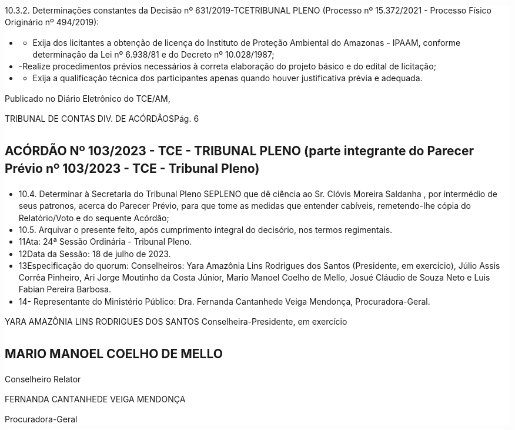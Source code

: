 10.3.2.  Determinações constantes  da  Decisão  nº  631/2019-TCETRIBUNAL  PLENO  (Processo  nº  15.372/2021  -  Processo  Físico Originário nº 494/2019):

- - Exija dos licitantes a obtenção de licença do Instituto de Proteção  Ambiental  do  Amazonas  -  IPAAM,  conforme determinação da Lei nº 6.938/81 e do Decreto nº 10.028/1987;
- -Realize  procedimentos  prévios  necessários  à  correta elaboração do projeto básico e do edital de licitação;
- -  Exija  a  qualificação  técnica  dos  participantes  apenas quando houver justificativa prévia e adequada.

Publicado  no  Diário  Eletrônico do TCE/AM,

TRIBUNAL DE CONTAS DIV. DE ACÓRDÃOSPág. 6

## ACÓRDÃO Nº 103/2023 - TCE - TRIBUNAL PLENO (parte integrante do Parecer Prévio nº 103/2023 - TCE - Tribunal Pleno)

- 10.4. Determinar à  Secretaria  do  Tribunal  Pleno  SEPLENO  que  dê ciência  ao Sr.  Clóvis  Moreira  Saldanha ,  por  intermédio  de  seus patronos, acerca do Parecer Prévio, para que tome as medidas que entender  cabíveis,  remetendo-lhe  cópia  do  Relatório/Voto  e  do sequente Acórdão;
- 10.5. Arquivar o  presente feito,  após  cumprimento integral do decisório, nos termos regimentais.
- 11Ata: 24ª Sessão Ordinária - Tribunal Pleno.
- 12Data da Sessão: 18 de julho de 2023.
- 13Especificação  do  quorum: Conselheiros: Yara  Amazônia  Lins  Rodrigues  dos Santos (Presidente, em exercício), Júlio Assis Corrêa Pinheiro, Ari Jorge Moutinho da Costa  Júnior,  Mario  Manoel  Coelho  de  Mello,  Josué  Cláudio  de  Souza  Neto  e  Luis Fabian Pereira Barbosa.
- 14-  Representante do Ministério Público: Dra. Fernanda Cantanhede Veiga Mendonça, Procuradora-Geral.

YARA AMAZÔNIA LINS RODRIGUES DOS SANTOS Conselheira-Presidente, em exercício

## MARIO MANOEL COELHO DE MELLO

Conselheiro Relator

FERNANDA CANTANHEDE VEIGA MENDONÇA

Procuradora-Geral